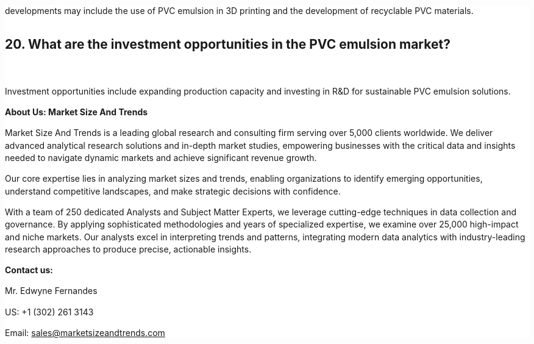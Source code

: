 developments may include the use of PVC emulsion in 3D printing and the development of recyclable PVC materials.</p><h2>20. What are the investment opportunities in the PVC emulsion market?</h2><p>&nbsp;</p><p>Investment opportunities include expanding production capacity and investing in R&D for sustainable PVC emulsion solutions.</p></body></html></p><p><strong>About Us:&nbsp;Market Size And Trends</strong></p><p>Market Size And Trends&nbsp;is a leading global research and consulting firm serving over 5,000 clients worldwide. We deliver advanced analytical research solutions and in-depth market studies, empowering businesses with the critical data and insights needed to navigate dynamic markets and achieve significant revenue growth.</p><p>Our core expertise lies in analyzing market sizes and trends, enabling organizations to identify emerging opportunities, understand competitive landscapes, and make strategic decisions with confidence.</p><p>With a team of 250 dedicated Analysts and Subject Matter Experts, we leverage cutting-edge techniques in data collection and governance. By applying sophisticated methodologies and years of specialized expertise, we examine over 25,000 high-impact and niche markets. Our analysts excel in interpreting trends and patterns, integrating modern data analytics with industry-leading research approaches to produce precise, actionable insights.</p><p><strong>Contact us:</strong></p><p>Mr. Edwyne Fernandes</p><p>US: +1 (302) 261 3143</p><p>Email: <a href="mailto:sales@marketsizeandtrends.com">sales@marketsizeandtrends.com</a>&nbsp;</p>

